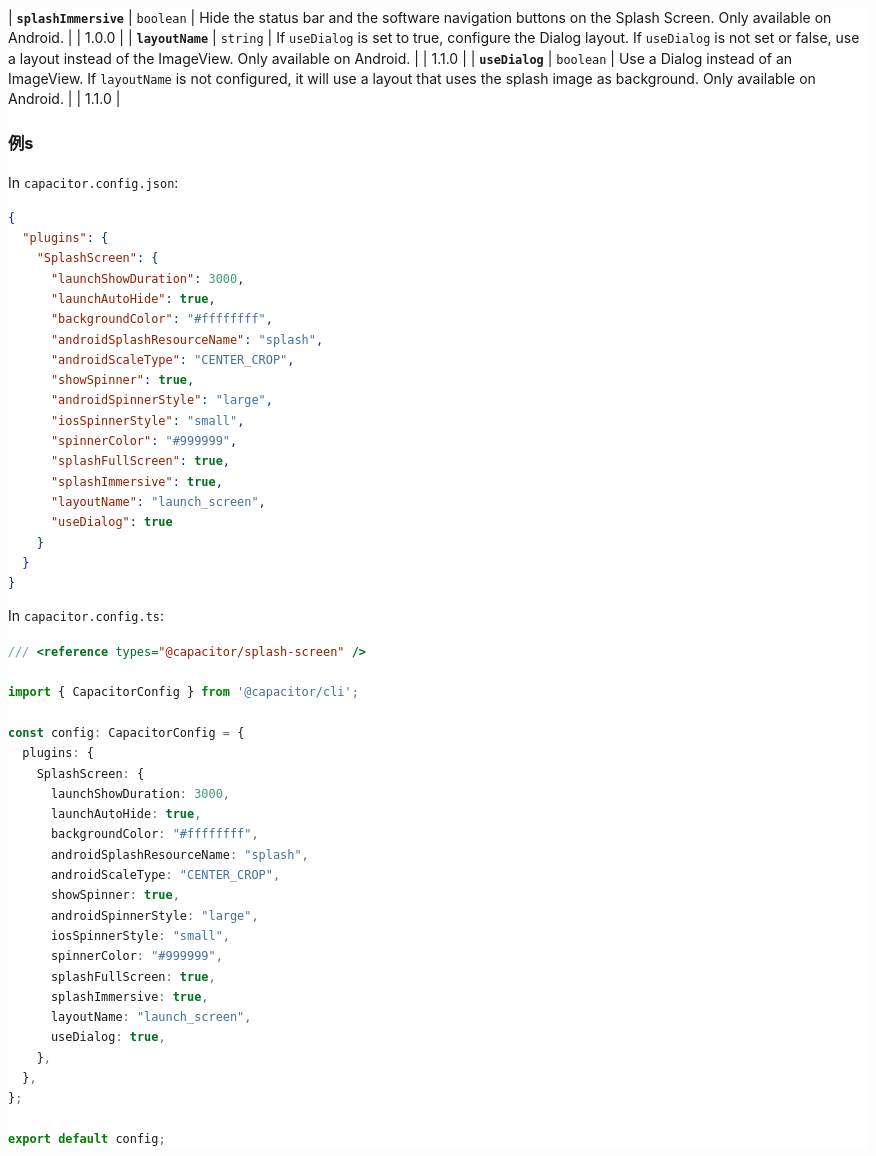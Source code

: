 | **`splashImmersive`**           | <code>boolean</code>                                                                                                          | Hide the status bar and the software navigation buttons on the Splash Screen. Only available on Android.                                                                                                     |                     | 1.0.0 |
| **`layoutName`**                | <code>string</code>                                                                                                           | If `useDialog` is set to true, configure the Dialog layout. If `useDialog` is not set or false, use a layout instead of the ImageView. Only available on Android.                                            |                     | 1.1.0 |
| **`useDialog`**                 | <code>boolean</code>                                                                                                          | Use a Dialog instead of an ImageView. If `layoutName` is not configured, it will use a layout that uses the splash image as background. Only available on Android.                                           |                     | 1.1.0 |

### 例s

In `capacitor.config.json`:

```json
{
  "plugins": {
    "SplashScreen": {
      "launchShowDuration": 3000,
      "launchAutoHide": true,
      "backgroundColor": "#ffffffff",
      "androidSplashResourceName": "splash",
      "androidScaleType": "CENTER_CROP",
      "showSpinner": true,
      "androidSpinnerStyle": "large",
      "iosSpinnerStyle": "small",
      "spinnerColor": "#999999",
      "splashFullScreen": true,
      "splashImmersive": true,
      "layoutName": "launch_screen",
      "useDialog": true
    }
  }
}
```

In `capacitor.config.ts`:

```ts
/// <reference types="@capacitor/splash-screen" />

import { CapacitorConfig } from '@capacitor/cli';

const config: CapacitorConfig = {
  plugins: {
    SplashScreen: {
      launchShowDuration: 3000,
      launchAutoHide: true,
      backgroundColor: "#ffffffff",
      androidSplashResourceName: "splash",
      androidScaleType: "CENTER_CROP",
      showSpinner: true,
      androidSpinnerStyle: "large",
      iosSpinnerStyle: "small",
      spinnerColor: "#999999",
      splashFullScreen: true,
      splashImmersive: true,
      layoutName: "launch_screen",
      useDialog: true,
    },
  },
};

export default config;
```
